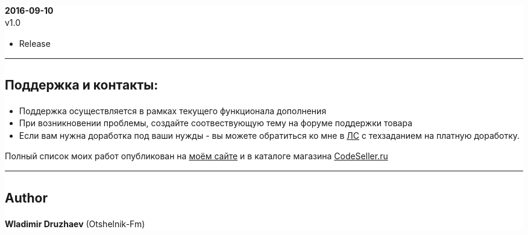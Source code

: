 
**2016-09-10**  
v1.0  
* Release  


------------------------------


## Поддержка и контакты:  

* Поддержка осуществляется в рамках текущего функционала дополнения  
* При возникновении проблемы, создайте соотвествующую тему на форуме поддержки товара  
* Если вам нужна доработка под ваши нужды - вы можете обратиться ко мне в [ЛС](https://codeseller.ru/author/otshelnik-fm/?tab=chat) с техзаданием на платную доработку.  

Полный список моих работ опубликован на [моём сайте](https://otshelnik-fm.ru/all-my-addons-for-wp-recall/) и в каталоге магазина [CodeSeller.ru](https://codeseller.ru/author/otshelnik-fm/?tab=publics&subtab=type-products)  


------------------------------


## Author  

**Wladimir Druzhaev** (Otshelnik-Fm)  

